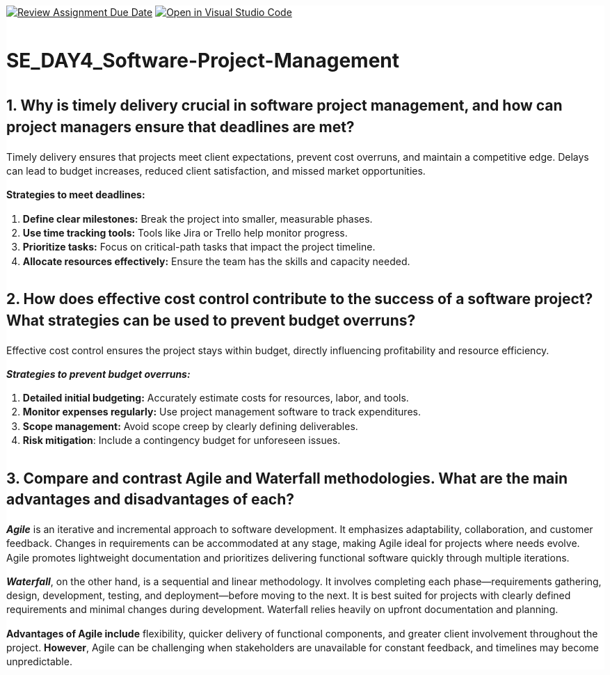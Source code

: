 [![Review Assignment Due Date](https://classroom.github.com/assets/deadline-readme-button-22041afd0340ce965d47ae6ef1cefeee28c7c493a6346c4f15d667ab976d596c.svg)](https://classroom.github.com/a/9pw6JKcu)
[![Open in Visual Studio Code](https://classroom.github.com/assets/open-in-vscode-2e0aaae1b6195c2367325f4f02e2d04e9abb55f0b24a779b69b11b9e10269abc.svg)](https://classroom.github.com/online_ide?assignment_repo_id=17215910&assignment_repo_type=AssignmentRepo)
# SE_DAY4_Software-Project-Management
## 1. Why is timely delivery crucial in software project management, and how can project managers ensure that deadlines are met?

Timely delivery ensures that projects meet client expectations, prevent cost overruns, and maintain a competitive edge. Delays can lead to budget increases, reduced client satisfaction, and missed market opportunities.

**Strategies to meet deadlines:**

1. **Define clear milestones:** Break the project into smaller, measurable phases.
2. **Use time tracking tools:** Tools like Jira or Trello help monitor progress.
3. **Prioritize tasks:** Focus on critical-path tasks that impact the project timeline.
4. **Allocate resources effectively:** Ensure the team has the skills and capacity needed.

## 2. How does effective cost control contribute to the success of a software project? What strategies can be used to prevent budget overruns?
Effective cost control ensures the project stays within budget, directly influencing profitability and resource efficiency.

**_Strategies to prevent budget overruns:_**

1. **Detailed initial budgeting:** Accurately estimate costs for resources, labor, and tools.
2. **Monitor expenses regularly:** Use project management software to track expenditures.
3. **Scope management:** Avoid scope creep by clearly defining deliverables.
4. **Risk mitigation**: Include a contingency budget for unforeseen issues.

## 3. Compare and contrast Agile and Waterfall methodologies. What are the main advantages and disadvantages of each?
**_Agile_** is an iterative and incremental approach to software development. It emphasizes adaptability, collaboration, and customer feedback. Changes in requirements can be accommodated at any stage, making Agile ideal for projects where needs evolve. Agile promotes lightweight documentation and prioritizes delivering functional software quickly through multiple iterations.

**_Waterfall_**, on the other hand, is a sequential and linear methodology. It involves completing each phase—requirements gathering, design, development, testing, and deployment—before moving to the next. It is best suited for projects with clearly defined requirements and minimal changes during development. Waterfall relies heavily on upfront documentation and planning.

**Advantages of Agile include** flexibility, quicker delivery of functional components, and greater client involvement throughout the project. 
**However**, Agile can be challenging when stakeholders are unavailable for constant feedback, and timelines may become unpredictable.

